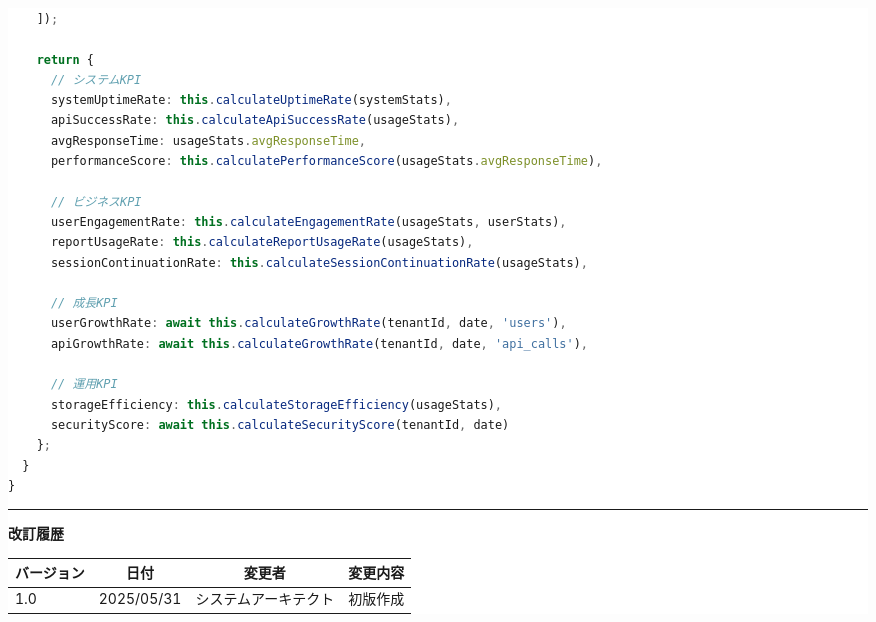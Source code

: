 ```typescript
    ]);
    
    return {
      // システムKPI
      systemUptimeRate: this.calculateUptimeRate(systemStats),
      apiSuccessRate: this.calculateApiSuccessRate(usageStats),
      avgResponseTime: usageStats.avgResponseTime,
      performanceScore: this.calculatePerformanceScore(usageStats.avgResponseTime),
      
      // ビジネスKPI
      userEngagementRate: this.calculateEngagementRate(usageStats, userStats),
      reportUsageRate: this.calculateReportUsageRate(usageStats),
      sessionContinuationRate: this.calculateSessionContinuationRate(usageStats),
      
      // 成長KPI
      userGrowthRate: await this.calculateGrowthRate(tenantId, date, 'users'),
      apiGrowthRate: await this.calculateGrowthRate(tenantId, date, 'api_calls'),
      
      // 運用KPI
      storageEfficiency: this.calculateStorageEfficiency(usageStats),
      securityScore: await this.calculateSecurityScore(tenantId, date)
    };
  }
}
```

---

**改訂履歴**

| バージョン | 日付 | 変更者 | 変更内容 |
|------------|------|--------|----------|
| 1.0 | 2025/05/31 | システムアーキテクト | 初版作成 |
